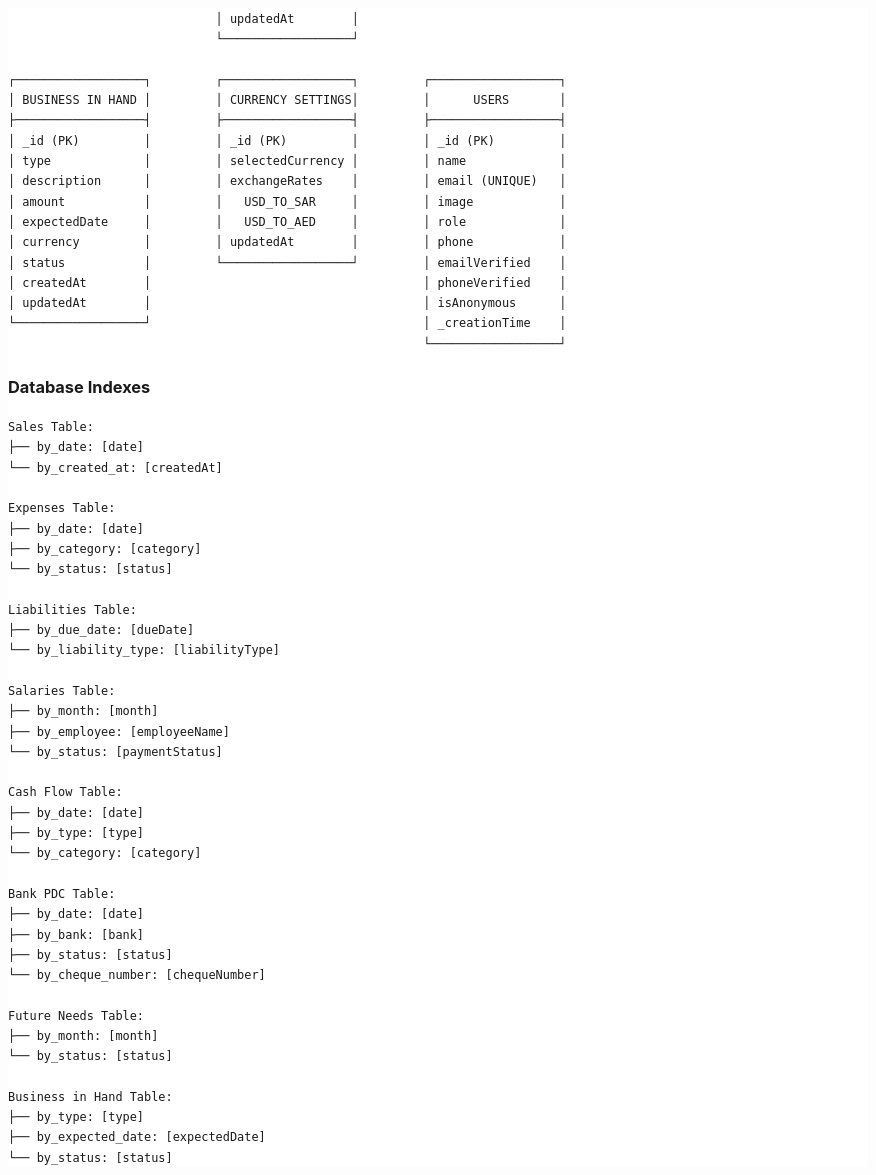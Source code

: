```
                             │ updatedAt        │
                             └──────────────────┘

┌──────────────────┐         ┌──────────────────┐         ┌──────────────────┐
│ BUSINESS IN HAND │         │ CURRENCY SETTINGS│         │      USERS       │
├──────────────────┤         ├──────────────────┤         ├──────────────────┤
│ _id (PK)         │         │ _id (PK)         │         │ _id (PK)         │
│ type             │         │ selectedCurrency │         │ name             │
│ description      │         │ exchangeRates    │         │ email (UNIQUE)   │
│ amount           │         │   USD_TO_SAR     │         │ image            │
│ expectedDate     │         │   USD_TO_AED     │         │ role             │
│ currency         │         │ updatedAt        │         │ phone            │
│ status           │         └──────────────────┘         │ emailVerified    │
│ createdAt        │                                      │ phoneVerified    │
│ updatedAt        │                                      │ isAnonymous      │
└──────────────────┘                                      │ _creationTime    │
                                                          └──────────────────┘
```

### Database Indexes

```
Sales Table:
├── by_date: [date]
└── by_created_at: [createdAt]

Expenses Table:
├── by_date: [date]
├── by_category: [category]
└── by_status: [status]

Liabilities Table:
├── by_due_date: [dueDate]
└── by_liability_type: [liabilityType]

Salaries Table:
├── by_month: [month]
├── by_employee: [employeeName]
└── by_status: [paymentStatus]

Cash Flow Table:
├── by_date: [date]
├── by_type: [type]
└── by_category: [category]

Bank PDC Table:
├── by_date: [date]
├── by_bank: [bank]
├── by_status: [status]
└── by_cheque_number: [chequeNumber]

Future Needs Table:
├── by_month: [month]
└── by_status: [status]

Business in Hand Table:
├── by_type: [type]
├── by_expected_date: [expectedDate]
└── by_status: [status]
```

